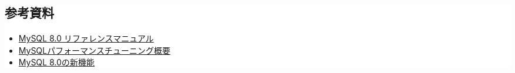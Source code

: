 ## 参考資料

- [MySQL 8.0 リファレンスマニュアル](https://dev.mysql.com/doc/refman/8.0/ja/)
- [MySQLパフォーマンスチューニング概要](https://www.oracle.com/technetwork/jp/ondemand/database/mysql/mysql-perftun-1484759-ja.pdf)
- [MySQL 8.0の新機能](https://www.mysql.com/jp/why-mysql/white-papers/whats-new-mysql-8-0-jp/)

<credit-footer/>
